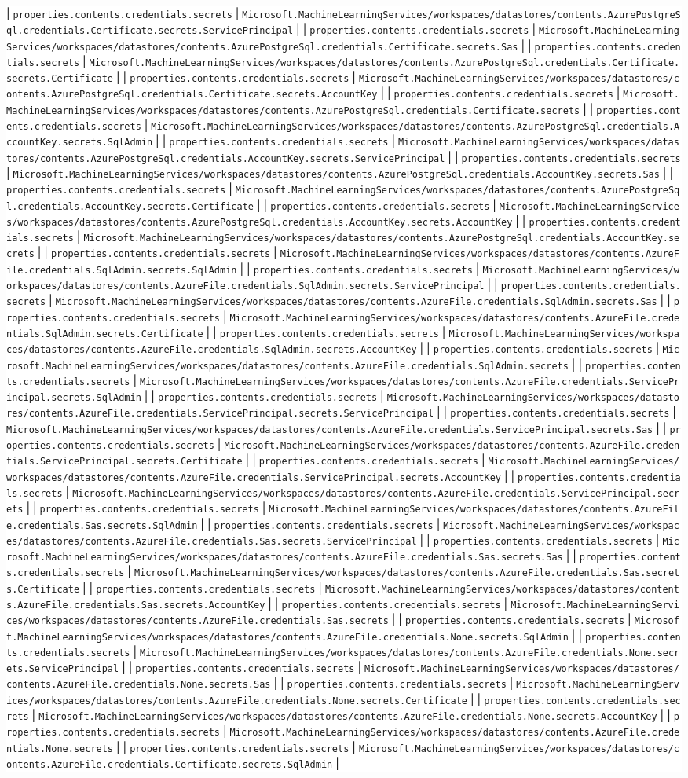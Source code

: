 | `properties.contents.credentials.secrets` | `Microsoft.MachineLearningServices/workspaces/datastores/contents.AzurePostgreSql.credentials.Certificate.secrets.ServicePrincipal` |
| `properties.contents.credentials.secrets` | `Microsoft.MachineLearningServices/workspaces/datastores/contents.AzurePostgreSql.credentials.Certificate.secrets.Sas` |
| `properties.contents.credentials.secrets` | `Microsoft.MachineLearningServices/workspaces/datastores/contents.AzurePostgreSql.credentials.Certificate.secrets.Certificate` |
| `properties.contents.credentials.secrets` | `Microsoft.MachineLearningServices/workspaces/datastores/contents.AzurePostgreSql.credentials.Certificate.secrets.AccountKey` |
| `properties.contents.credentials.secrets` | `Microsoft.MachineLearningServices/workspaces/datastores/contents.AzurePostgreSql.credentials.Certificate.secrets` |
| `properties.contents.credentials.secrets` | `Microsoft.MachineLearningServices/workspaces/datastores/contents.AzurePostgreSql.credentials.AccountKey.secrets.SqlAdmin` |
| `properties.contents.credentials.secrets` | `Microsoft.MachineLearningServices/workspaces/datastores/contents.AzurePostgreSql.credentials.AccountKey.secrets.ServicePrincipal` |
| `properties.contents.credentials.secrets` | `Microsoft.MachineLearningServices/workspaces/datastores/contents.AzurePostgreSql.credentials.AccountKey.secrets.Sas` |
| `properties.contents.credentials.secrets` | `Microsoft.MachineLearningServices/workspaces/datastores/contents.AzurePostgreSql.credentials.AccountKey.secrets.Certificate` |
| `properties.contents.credentials.secrets` | `Microsoft.MachineLearningServices/workspaces/datastores/contents.AzurePostgreSql.credentials.AccountKey.secrets.AccountKey` |
| `properties.contents.credentials.secrets` | `Microsoft.MachineLearningServices/workspaces/datastores/contents.AzurePostgreSql.credentials.AccountKey.secrets` |
| `properties.contents.credentials.secrets` | `Microsoft.MachineLearningServices/workspaces/datastores/contents.AzureFile.credentials.SqlAdmin.secrets.SqlAdmin` |
| `properties.contents.credentials.secrets` | `Microsoft.MachineLearningServices/workspaces/datastores/contents.AzureFile.credentials.SqlAdmin.secrets.ServicePrincipal` |
| `properties.contents.credentials.secrets` | `Microsoft.MachineLearningServices/workspaces/datastores/contents.AzureFile.credentials.SqlAdmin.secrets.Sas` |
| `properties.contents.credentials.secrets` | `Microsoft.MachineLearningServices/workspaces/datastores/contents.AzureFile.credentials.SqlAdmin.secrets.Certificate` |
| `properties.contents.credentials.secrets` | `Microsoft.MachineLearningServices/workspaces/datastores/contents.AzureFile.credentials.SqlAdmin.secrets.AccountKey` |
| `properties.contents.credentials.secrets` | `Microsoft.MachineLearningServices/workspaces/datastores/contents.AzureFile.credentials.SqlAdmin.secrets` |
| `properties.contents.credentials.secrets` | `Microsoft.MachineLearningServices/workspaces/datastores/contents.AzureFile.credentials.ServicePrincipal.secrets.SqlAdmin` |
| `properties.contents.credentials.secrets` | `Microsoft.MachineLearningServices/workspaces/datastores/contents.AzureFile.credentials.ServicePrincipal.secrets.ServicePrincipal` |
| `properties.contents.credentials.secrets` | `Microsoft.MachineLearningServices/workspaces/datastores/contents.AzureFile.credentials.ServicePrincipal.secrets.Sas` |
| `properties.contents.credentials.secrets` | `Microsoft.MachineLearningServices/workspaces/datastores/contents.AzureFile.credentials.ServicePrincipal.secrets.Certificate` |
| `properties.contents.credentials.secrets` | `Microsoft.MachineLearningServices/workspaces/datastores/contents.AzureFile.credentials.ServicePrincipal.secrets.AccountKey` |
| `properties.contents.credentials.secrets` | `Microsoft.MachineLearningServices/workspaces/datastores/contents.AzureFile.credentials.ServicePrincipal.secrets` |
| `properties.contents.credentials.secrets` | `Microsoft.MachineLearningServices/workspaces/datastores/contents.AzureFile.credentials.Sas.secrets.SqlAdmin` |
| `properties.contents.credentials.secrets` | `Microsoft.MachineLearningServices/workspaces/datastores/contents.AzureFile.credentials.Sas.secrets.ServicePrincipal` |
| `properties.contents.credentials.secrets` | `Microsoft.MachineLearningServices/workspaces/datastores/contents.AzureFile.credentials.Sas.secrets.Sas` |
| `properties.contents.credentials.secrets` | `Microsoft.MachineLearningServices/workspaces/datastores/contents.AzureFile.credentials.Sas.secrets.Certificate` |
| `properties.contents.credentials.secrets` | `Microsoft.MachineLearningServices/workspaces/datastores/contents.AzureFile.credentials.Sas.secrets.AccountKey` |
| `properties.contents.credentials.secrets` | `Microsoft.MachineLearningServices/workspaces/datastores/contents.AzureFile.credentials.Sas.secrets` |
| `properties.contents.credentials.secrets` | `Microsoft.MachineLearningServices/workspaces/datastores/contents.AzureFile.credentials.None.secrets.SqlAdmin` |
| `properties.contents.credentials.secrets` | `Microsoft.MachineLearningServices/workspaces/datastores/contents.AzureFile.credentials.None.secrets.ServicePrincipal` |
| `properties.contents.credentials.secrets` | `Microsoft.MachineLearningServices/workspaces/datastores/contents.AzureFile.credentials.None.secrets.Sas` |
| `properties.contents.credentials.secrets` | `Microsoft.MachineLearningServices/workspaces/datastores/contents.AzureFile.credentials.None.secrets.Certificate` |
| `properties.contents.credentials.secrets` | `Microsoft.MachineLearningServices/workspaces/datastores/contents.AzureFile.credentials.None.secrets.AccountKey` |
| `properties.contents.credentials.secrets` | `Microsoft.MachineLearningServices/workspaces/datastores/contents.AzureFile.credentials.None.secrets` |
| `properties.contents.credentials.secrets` | `Microsoft.MachineLearningServices/workspaces/datastores/contents.AzureFile.credentials.Certificate.secrets.SqlAdmin` |